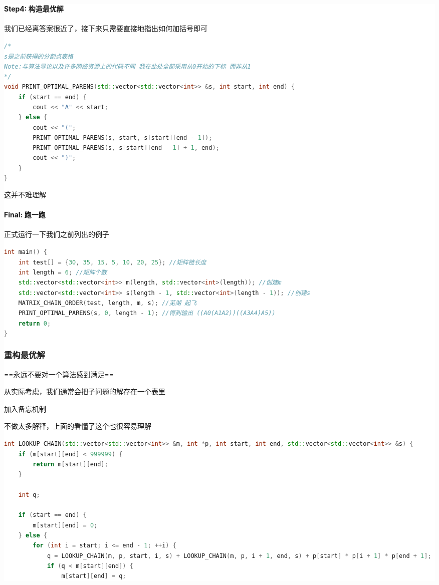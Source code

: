 #### Step4: 构造最优解

我们已经离答案很近了，接下来只需要直接地指出如何加括号即可

```c++
/*
s是之前获得的分割点表格
Note:与算法导论以及许多网络资源上的代码不同 我在此处全部采用从0开始的下标 而非从1
*/
void PRINT_OPTIMAL_PARENS(std::vector<std::vector<int>> &s, int start, int end) {
    if (start == end) {
        cout << "A" << start;
    } else {
        cout << "(";
        PRINT_OPTIMAL_PARENS(s, start, s[start][end - 1]);
        PRINT_OPTIMAL_PARENS(s, s[start][end - 1] + 1, end);
        cout << ")";
    }
}
```

这并不难理解



#### Final: 跑一跑

正式运行一下我们之前列出的例子

```c++
int main() {
    int test[] = {30, 35, 15, 5, 10, 20, 25}; //矩阵链长度
    int length = 6; //矩阵个数
    std::vector<std::vector<int>> m(length, std::vector<int>(length)); //创建m
    std::vector<std::vector<int>> s(length - 1, std::vector<int>(length - 1)); //创建s
    MATRIX_CHAIN_ORDER(test, length, m, s); //芜湖 起飞
    PRINT_OPTIMAL_PARENS(s, 0, length - 1); //得到输出 ((A0(A1A2))((A3A4)A5))
    return 0;
}
```

### 

### 重构最优解

==永远不要对一个算法感到满足== 

从实际考虑，我们通常会把子问题的解存在一个表里

加入备忘机制

不做太多解释，上面的看懂了这个也很容易理解

```c++
int LOOKUP_CHAIN(std::vector<std::vector<int>> &m, int *p, int start, int end, std::vector<std::vector<int>> &s) {
    if (m[start][end] < 999999) {
        return m[start][end];
    }

    int q;

    if (start == end) {
        m[start][end] = 0;
    } else {
        for (int i = start; i <= end - 1; ++i) {
            q = LOOKUP_CHAIN(m, p, start, i, s) + LOOKUP_CHAIN(m, p, i + 1, end, s) + p[start] * p[i + 1] * p[end + 1];
            if (q < m[start][end]) {
                m[start][end] = q;
```